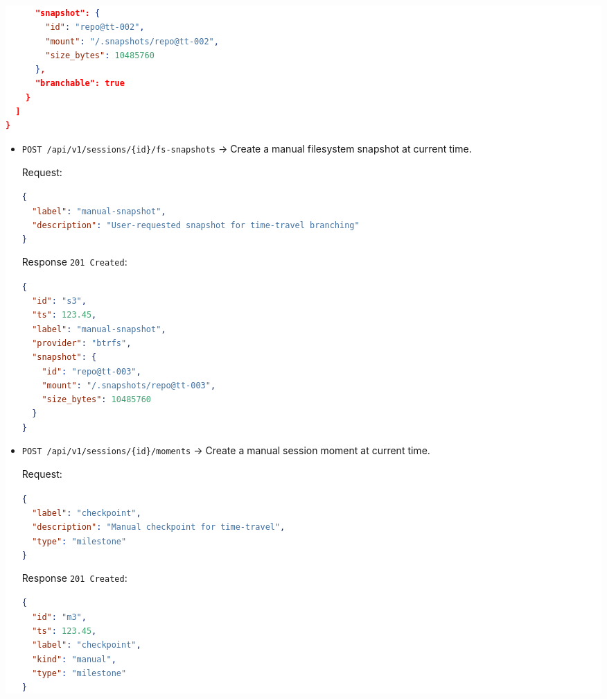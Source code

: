   ```json
        "snapshot": {
          "id": "repo@tt-002",
          "mount": "/.snapshots/repo@tt-002",
          "size_bytes": 10485760
        },
        "branchable": true
      }
    ]
  }
  ```

- `POST /api/v1/sessions/{id}/fs-snapshots` → Create a manual filesystem snapshot at current time.

  Request:

  ```json
  {
    "label": "manual-snapshot",
    "description": "User-requested snapshot for time-travel branching"
  }
  ```

  Response `201 Created`:

  ```json
  {
    "id": "s3",
    "ts": 123.45,
    "label": "manual-snapshot",
    "provider": "btrfs",
    "snapshot": {
      "id": "repo@tt-003",
      "mount": "/.snapshots/repo@tt-003",
      "size_bytes": 10485760
    }
  }
  ```

- `POST /api/v1/sessions/{id}/moments` → Create a manual session moment at current time.

  Request:

  ```json
  {
    "label": "checkpoint",
    "description": "Manual checkpoint for time-travel",
    "type": "milestone"
  }
  ```

  Response `201 Created`:

  ```json
  {
    "id": "m3",
    "ts": 123.45,
    "label": "checkpoint",
    "kind": "manual",
    "type": "milestone"
  }
  ```

